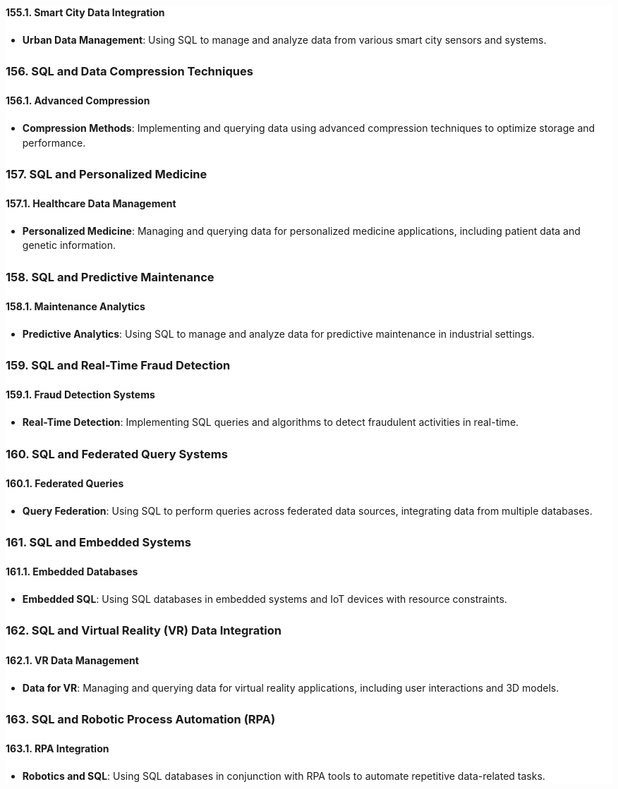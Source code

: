 #### 155.1. **Smart City Data Integration**
- **Urban Data Management**: Using SQL to manage and analyze data from various smart city sensors and systems.

### 156. **SQL and Data Compression Techniques**

#### 156.1. **Advanced Compression**
- **Compression Methods**: Implementing and querying data using advanced compression techniques to optimize storage and performance.

### 157. **SQL and Personalized Medicine**

#### 157.1. **Healthcare Data Management**
- **Personalized Medicine**: Managing and querying data for personalized medicine applications, including patient data and genetic information.

### 158. **SQL and Predictive Maintenance**

#### 158.1. **Maintenance Analytics**
- **Predictive Analytics**: Using SQL to manage and analyze data for predictive maintenance in industrial settings.

### 159. **SQL and Real-Time Fraud Detection**

#### 159.1. **Fraud Detection Systems**
- **Real-Time Detection**: Implementing SQL queries and algorithms to detect fraudulent activities in real-time.

### 160. **SQL and Federated Query Systems**

#### 160.1. **Federated Queries**
- **Query Federation**: Using SQL to perform queries across federated data sources, integrating data from multiple databases.

### 161. **SQL and Embedded Systems**

#### 161.1. **Embedded Databases**
- **Embedded SQL**: Using SQL databases in embedded systems and IoT devices with resource constraints.

### 162. **SQL and Virtual Reality (VR) Data Integration**

#### 162.1. **VR Data Management**
- **Data for VR**: Managing and querying data for virtual reality applications, including user interactions and 3D models.

### 163. **SQL and Robotic Process Automation (RPA)**

#### 163.1. **RPA Integration**
- **Robotics and SQL**: Using SQL databases in conjunction with RPA tools to automate repetitive data-related tasks.
